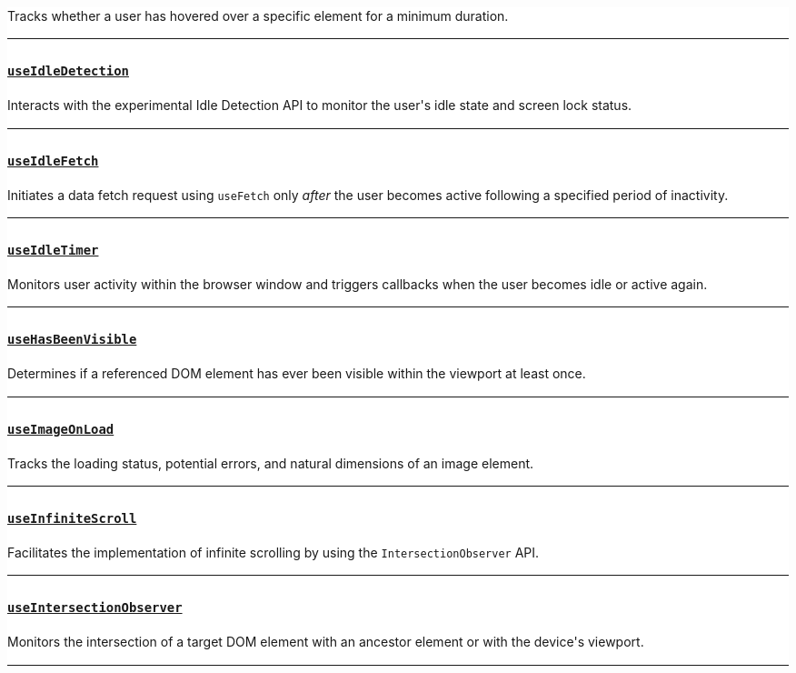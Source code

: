 Tracks whether a user has hovered over a specific element for a minimum duration.

---

### [**`useIdleDetection`**](https://github.com/supunlakmal/hooks/blob/main/docs/useIdleDetection.md)

Interacts with the experimental Idle Detection API to monitor the user's idle state and screen lock status.

---

### [**`useIdleFetch`**](https://github.com/supunlakmal/hooks/blob/main/docs/useIdleFetch.md)

Initiates a data fetch request using `useFetch` only _after_ the user becomes active following a specified period of inactivity.

---

### [**`useIdleTimer`**](https://github.com/supunlakmal/hooks/blob/main/docs/useIdleTimer.md)

Monitors user activity within the browser window and triggers callbacks when the user becomes idle or active again.

---

### [**`useHasBeenVisible`**](https://github.com/supunlakmal/hooks/blob/main/docs/useHasBeenVisible.md)

Determines if a referenced DOM element has ever been visible within the viewport at least once.

---

### [**`useImageOnLoad`**](https://github.com/supunlakmal/hooks/blob/main/docs/useImageOnLoad.md)

Tracks the loading status, potential errors, and natural dimensions of an image element.

---

### [**`useInfiniteScroll`**](https://github.com/supunlakmal/hooks/blob/main/docs/useInfiniteScroll.md)

Facilitates the implementation of infinite scrolling by using the `IntersectionObserver` API.

---

### [**`useIntersectionObserver`**](https://github.com/supunlakmal/hooks/blob/main/docs/useIntersectionObserver.md)

Monitors the intersection of a target DOM element with an ancestor element or with the device's viewport.

---